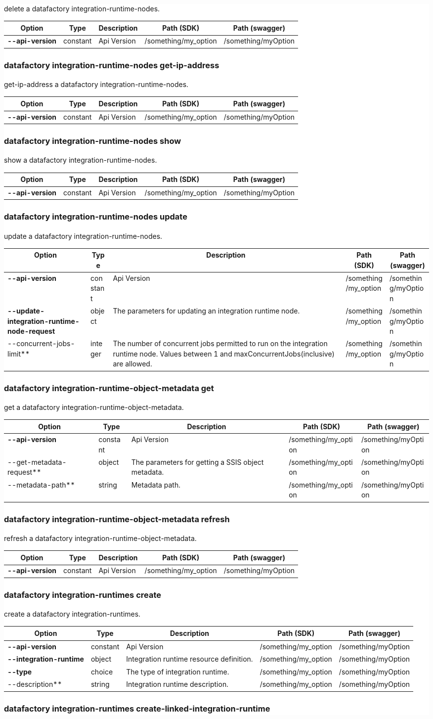 delete a datafactory integration-runtime-nodes.

|Option|Type|Description|Path (SDK)|Path (swagger)|
|------|----|-----------|----------|--------------|
|**--api-version**|constant|Api Version|/something/my_option|/something/myOption|
### datafactory integration-runtime-nodes get-ip-address

get-ip-address a datafactory integration-runtime-nodes.

|Option|Type|Description|Path (SDK)|Path (swagger)|
|------|----|-----------|----------|--------------|
|**--api-version**|constant|Api Version|/something/my_option|/something/myOption|
### datafactory integration-runtime-nodes show

show a datafactory integration-runtime-nodes.

|Option|Type|Description|Path (SDK)|Path (swagger)|
|------|----|-----------|----------|--------------|
|**--api-version**|constant|Api Version|/something/my_option|/something/myOption|
### datafactory integration-runtime-nodes update

update a datafactory integration-runtime-nodes.

|Option|Type|Description|Path (SDK)|Path (swagger)|
|------|----|-----------|----------|--------------|
|**--api-version**|constant|Api Version|/something/my_option|/something/myOption|
|**--update-integration-runtime-node-request**|object|The parameters for updating an integration runtime node.|/something/my_option|/something/myOption|
|--concurrent-jobs-limit**|integer|The number of concurrent jobs permitted to run on the integration runtime node. Values between 1 and maxConcurrentJobs(inclusive) are allowed.|/something/my_option|/something/myOption|
### datafactory integration-runtime-object-metadata get

get a datafactory integration-runtime-object-metadata.

|Option|Type|Description|Path (SDK)|Path (swagger)|
|------|----|-----------|----------|--------------|
|**--api-version**|constant|Api Version|/something/my_option|/something/myOption|
|--get-metadata-request**|object|The parameters for getting a SSIS object metadata.|/something/my_option|/something/myOption|
|--metadata-path**|string|Metadata path.|/something/my_option|/something/myOption|
### datafactory integration-runtime-object-metadata refresh

refresh a datafactory integration-runtime-object-metadata.

|Option|Type|Description|Path (SDK)|Path (swagger)|
|------|----|-----------|----------|--------------|
|**--api-version**|constant|Api Version|/something/my_option|/something/myOption|
### datafactory integration-runtimes create

create a datafactory integration-runtimes.

|Option|Type|Description|Path (SDK)|Path (swagger)|
|------|----|-----------|----------|--------------|
|**--api-version**|constant|Api Version|/something/my_option|/something/myOption|
|**--integration-runtime**|object|Integration runtime resource definition.|/something/my_option|/something/myOption|
|**--type**|choice|The type of integration runtime.|/something/my_option|/something/myOption|
|--description**|string|Integration runtime description.|/something/my_option|/something/myOption|
### datafactory integration-runtimes create-linked-integration-runtime
